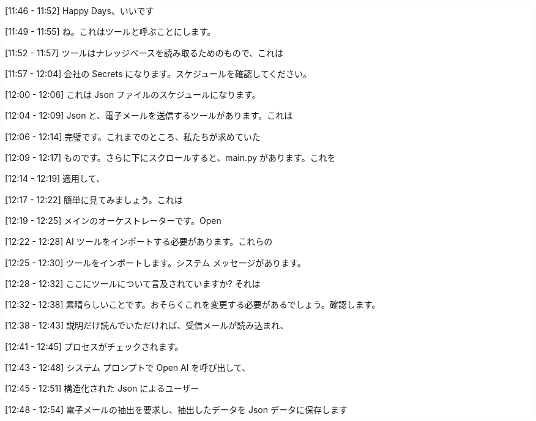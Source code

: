 [11:46 - 11:52]
Happy Days、いいです

[11:49 - 11:55]
ね。これはツールと呼ぶことにします。

[11:52 - 11:57]
ツールはナレッジベースを読み取るためのもので、これは

[11:57 - 12:04]
会社の Secrets になります。スケジュールを確認してください。

[12:00 - 12:06]
これは Json ファイルのスケジュールになります。

[12:04 - 12:09]
Json と、電子メールを送信するツールがあります。これは

[12:06 - 12:14]
完璧です。これまでのところ、私たちが求めていた

[12:09 - 12:17]
ものです。さらに下にスクロールすると、main.py があります。これを

[12:14 - 12:19]
適用して、

[12:17 - 12:22]
簡単に見てみましょう。これは

[12:19 - 12:25]
メインのオーケストレーターです。Open

[12:22 - 12:28]
AI ツールをインポートする必要があります。これらの

[12:25 - 12:30]
ツールをインポートします。システム メッセージがあります。

[12:28 - 12:32]
ここにツールについて言及されていますか? それは

[12:32 - 12:38]
素晴らしいことです。おそらくこれを変更する必要があるでしょう。確認します。

[12:38 - 12:43]
説明だけ読んでいただければ、受信メールが読み込まれ、

[12:41 - 12:45]
プロセスがチェックされます。

[12:43 - 12:48]
システム プロンプトで Open AI を呼び出して、

[12:45 - 12:51]
構造化された Json によるユーザー

[12:48 - 12:54]
電子メールの抽出を要求し、抽出したデータを Json データに保存します
